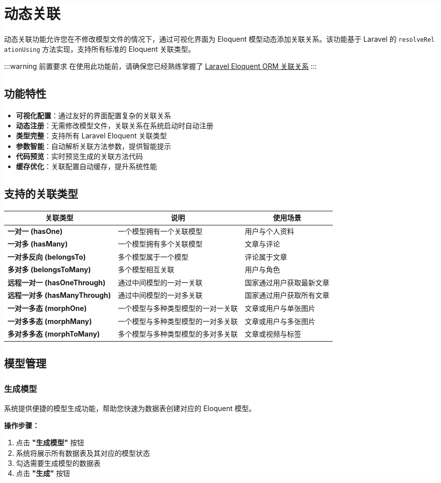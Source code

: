 # 动态关联

动态关联功能允许您在不修改模型文件的情况下，通过可视化界面为 Eloquent 模型动态添加关联关系。该功能基于 Laravel 的 `resolveRelationUsing` 方法实现，支持所有标准的 Eloquent 关联类型。

:::warning 前置要求
在使用此功能前，请确保您已经熟练掌握了 [Laravel Eloquent ORM 关联关系](https://laravel.com/docs/11.x/eloquent-relationships)
:::

## 功能特性

- **可视化配置**：通过友好的界面配置复杂的关联关系
- **动态注册**：无需修改模型文件，关联关系在系统启动时自动注册
- **类型完整**：支持所有 Laravel Eloquent 关联类型
- **参数智能**：自动解析关联方法参数，提供智能提示
- **代码预览**：实时预览生成的关联方法代码
- **缓存优化**：关联配置自动缓存，提升系统性能

## 支持的关联类型

| 关联类型 | 说明 | 使用场景 |
|---------|------|----------|
| **一对一 (hasOne)** | 一个模型拥有一个关联模型 | 用户与个人资料 |
| **一对多 (hasMany)** | 一个模型拥有多个关联模型 | 文章与评论 |
| **一对多反向 (belongsTo)** | 多个模型属于一个模型 | 评论属于文章 |
| **多对多 (belongsToMany)** | 多个模型相互关联 | 用户与角色 |
| **远程一对一 (hasOneThrough)** | 通过中间模型的一对一关联 | 国家通过用户获取最新文章 |
| **远程一对多 (hasManyThrough)** | 通过中间模型的一对多关联 | 国家通过用户获取所有文章 |
| **一对一多态 (morphOne)** | 一个模型与多种类型模型的一对一关联 | 文章或用户与单张图片 |
| **一对多多态 (morphMany)** | 一个模型与多种类型模型的一对多关联 | 文章或用户与多张图片 |
| **多对多多态 (morphToMany)** | 多个模型与多种类型模型的多对多关联 | 文章或视频与标签 |

## 模型管理

### 生成模型

系统提供便捷的模型生成功能，帮助您快速为数据表创建对应的 Eloquent 模型。

**操作步骤：**

1. 点击 **"生成模型"** 按钮
2. 系统将展示所有数据表及其对应的模型状态
3. 勾选需要生成模型的数据表
4. 点击 **"生成"** 按钮
